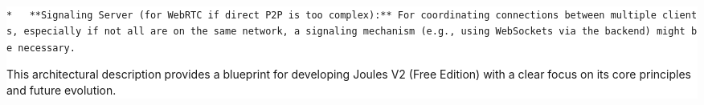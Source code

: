     *   **Signaling Server (for WebRTC if direct P2P is too complex):** For coordinating connections between multiple clients, especially if not all are on the same network, a signaling mechanism (e.g., using WebSockets via the backend) might be necessary.

This architectural description provides a blueprint for developing Joules V2 (Free Edition) with a clear focus on its core principles and future evolution.
